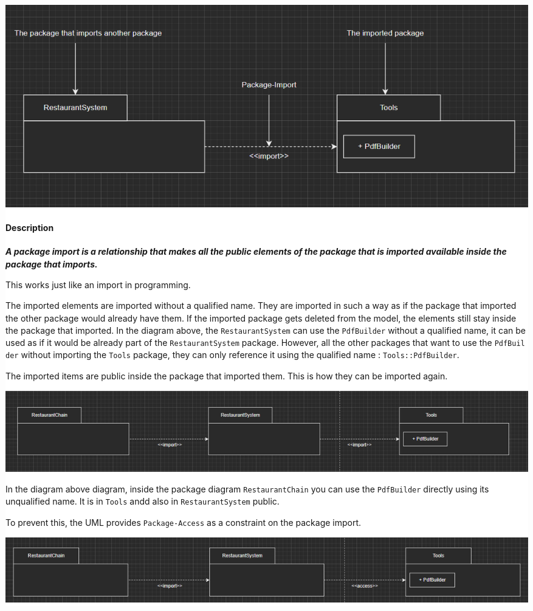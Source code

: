 ![](StructuralDiagrams/PackageDiagram/PackageImportOverview.PNG)

#### Description

***A package import is a relationship that makes all the public elements of the package that is imported available inside the package that imports.***

This works just like an import in programming.

The imported elements are imported without a qualified name. They are imported in such a way as if the package that imported the other package would already have them. If the imported package gets deleted from the model, the elements still stay inside the package that imported.
In the diagram above, the ```RestaurantSystem``` can use the ```PdfBuilder``` without a qualified name, it can be used as if it would be already part of the ```RestaurantSystem``` package. However, all the other packages that want to use the ```PdfBuilder``` without importing the ```Tools``` package, they can only reference it using the qualified name : ```Tools::PdfBuilder```.

The imported items are public inside the package that imported them. This is how they can be imported again.

![](StructuralDiagrams/PackageDiagram/import_chain.PNG)

In the diagram above diagram, inside the package diagram ```RestaurantChain``` you can use the ```PdfBuilder``` directly using its unqualified name. It is in ```Tools``` andd also in ```RestaurantSystem``` public.

To prevent this, the UML provides ```Package-Access``` as a constraint on the package import.

![](StructuralDiagrams/PackageDiagram/PackageAccess.PNG)

